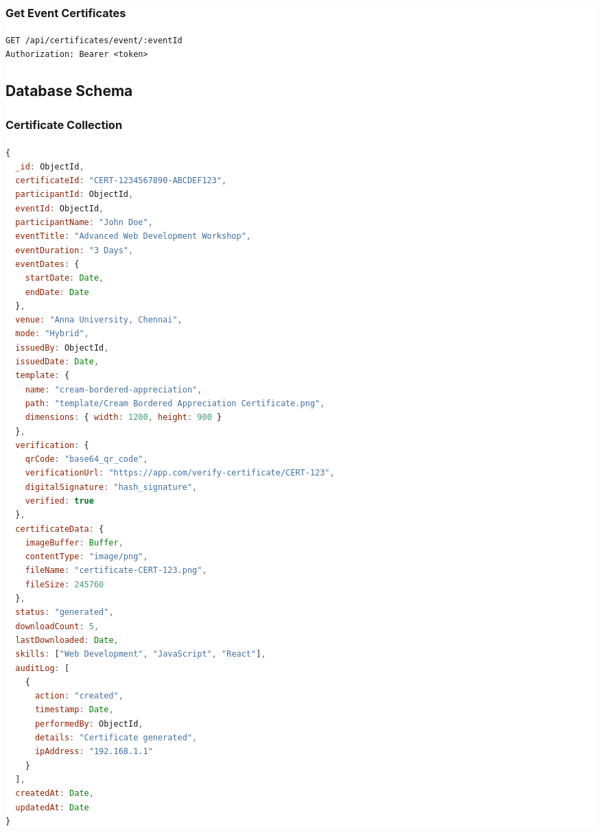 ### Get Event Certificates
```http
GET /api/certificates/event/:eventId
Authorization: Bearer <token>
```

## Database Schema

### Certificate Collection
```javascript
{
  _id: ObjectId,
  certificateId: "CERT-1234567890-ABCDEF123",
  participantId: ObjectId,
  eventId: ObjectId,
  participantName: "John Doe",
  eventTitle: "Advanced Web Development Workshop",
  eventDuration: "3 Days",
  eventDates: {
    startDate: Date,
    endDate: Date
  },
  venue: "Anna University, Chennai",
  mode: "Hybrid",
  issuedBy: ObjectId,
  issuedDate: Date,
  template: {
    name: "cream-bordered-appreciation",
    path: "template/Cream Bordered Appreciation Certificate.png",
    dimensions: { width: 1200, height: 900 }
  },
  verification: {
    qrCode: "base64_qr_code",
    verificationUrl: "https://app.com/verify-certificate/CERT-123",
    digitalSignature: "hash_signature",
    verified: true
  },
  certificateData: {
    imageBuffer: Buffer,
    contentType: "image/png",
    fileName: "certificate-CERT-123.png",
    fileSize: 245760
  },
  status: "generated",
  downloadCount: 5,
  lastDownloaded: Date,
  skills: ["Web Development", "JavaScript", "React"],
  auditLog: [
    {
      action: "created",
      timestamp: Date,
      performedBy: ObjectId,
      details: "Certificate generated",
      ipAddress: "192.168.1.1"
    }
  ],
  createdAt: Date,
  updatedAt: Date
}
```
